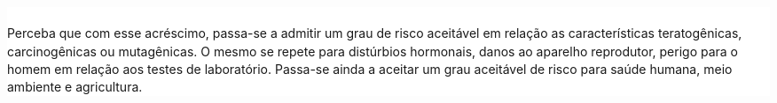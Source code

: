 <p><br />
Perceba que com esse acr&eacute;scimo, passa-se a admitir um grau de risco aceit&aacute;vel em rela&ccedil;&atilde;o as caracter&iacute;sticas teratog&ecirc;nicas, carcinog&ecirc;nicas ou mutag&ecirc;nicas. O mesmo se repete para dist&uacute;rbios hormonais, danos ao aparelho reprodutor, perigo para o homem em rela&ccedil;&atilde;o aos testes de laborat&oacute;rio. Passa-se ainda a aceitar um grau aceit&aacute;vel de risco para sa&uacute;de humana, meio ambiente e agricultura.</p>
